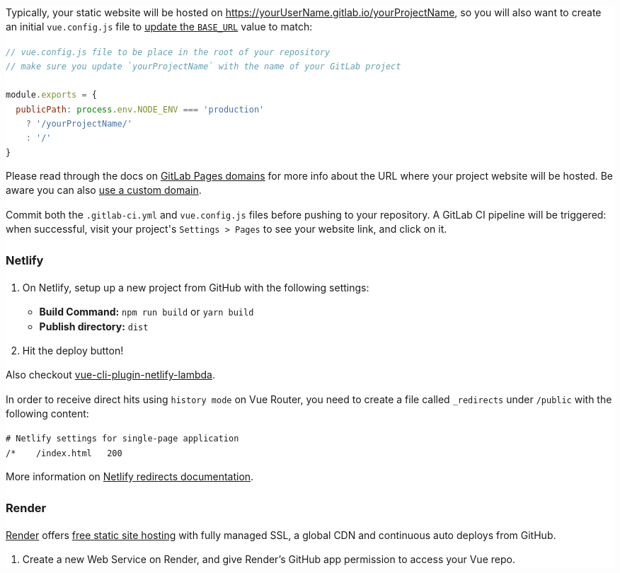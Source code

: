 ```yaml
```

Typically, your static website will be hosted on https://yourUserName.gitlab.io/yourProjectName, so you will also want to create an initial `vue.config.js` file to [update the `BASE_URL`](https://github.com/vuejs/vue-cli/tree/dev/docs/config#baseurl) value to match:

```javascript
// vue.config.js file to be place in the root of your repository
// make sure you update `yourProjectName` with the name of your GitLab project

module.exports = {
  publicPath: process.env.NODE_ENV === 'production'
    ? '/yourProjectName/'
    : '/'
}
```

Please read through the docs on [GitLab Pages domains](https://docs.gitlab.com/ee/user/project/pages/getting_started_part_one.html#gitlab-pages-domain) for more info about the URL where your project website will be hosted. Be aware you can also [use a custom domain](https://docs.gitlab.com/ee/user/project/pages/getting_started_part_three.html#adding-your-custom-domain-to-gitlab-pages).

Commit both the `.gitlab-ci.yml` and `vue.config.js` files before pushing to your repository. A GitLab CI pipeline will be triggered: when successful, visit your project's `Settings > Pages` to see your website link, and click on it.

### Netlify

1. On Netlify, setup up a new project from GitHub with the following settings:

    - **Build Command:** `npm run build` or `yarn build`
    - **Publish directory:** `dist`

2. Hit the deploy button!

Also checkout [vue-cli-plugin-netlify-lambda](https://github.com/netlify/vue-cli-plugin-netlify-lambda).

In order to receive direct hits using `history mode` on Vue Router, you need to create a file called `_redirects` under `/public` with the following content:

```
# Netlify settings for single-page application
/*    /index.html   200
```

More information on [Netlify redirects documentation](https://www.netlify.com/docs/redirects/#history-pushstate-and-single-page-apps).

### Render

[Render](https://render.com) offers [free static site hosting](https://render.com/docs/static-sites) with fully managed SSL, a global CDN and continuous auto deploys from GitHub.

1. Create a new Web Service on Render, and give Render’s GitHub app permission to access your Vue repo.
